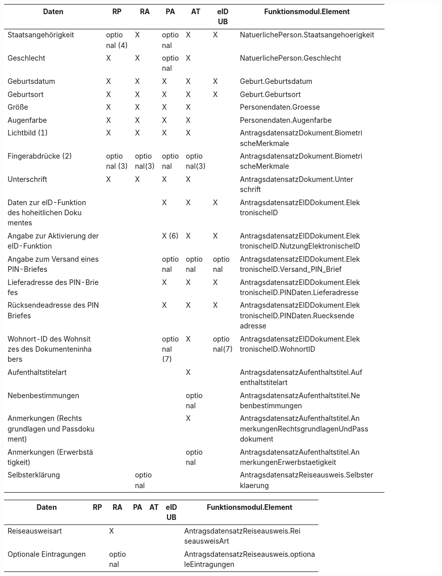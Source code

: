 | Daten                                                     | RP               | RA              | PA                  | AT              | eID<br>UB       | Funktionsmodul.Element                                                              |  |
|-----------------------------------------------------------|------------------|-----------------|---------------------|-----------------|-----------------|-------------------------------------------------------------------------------------|--|
| Staatsangehörigkeit                                       | optio<br>nal (4) | X               | optio<br>nal        | X               | X               | NatuerlichePerson.Staatsangehoerigkeit                                              |  |
| Geschlecht                                                | X                | X               | optio<br>nal        | X               |                 | NatuerlichePerson.Geschlecht                                                        |  |
| Geburtsdatum                                              | X                | X               | X                   | X               | X               | Geburt.Geburtsdatum                                                                 |  |
| Geburtsort                                                | X                | X               | X                   | X               | X               | Geburt.Geburtsort                                                                   |  |
| Größe                                                     | X                | X               | X                   | X               |                 | Personendaten.Groesse                                                               |  |
| Augenfarbe                                                | X                | X               | X                   | X               |                 | Personendaten.Augenfarbe                                                            |  |
| Lichtbild (1)                                             | X                | X               | X                   | X               |                 | AntragsdatensatzDokument.Biometri<br>scheMerkmale                                   |  |
| Fingerabdrücke (2)                                        | optio<br>nal (3) | optio<br>nal(3) | optio<br>nal        | optio<br>nal(3) |                 | AntragsdatensatzDokument.Biometri<br>scheMerkmale                                   |  |
| Unterschrift                                              | X                | X               | X                   | X               |                 | AntragsdatensatzDokument.Unter<br>schrift                                           |  |
| Daten zur eID-Funktion<br>des hoheitlichen Doku<br>mentes |                  |                 | X                   | X               | X               | AntragsdatensatzEIDDokument.Elek<br>tronischeID                                     |  |
| Angabe zur Aktivierung der<br>eID-Funktion                |                  |                 | X (6)               | X               | X               | AntragsdatensatzEIDDokument.Elek<br>tronischeID.NutzungElektronischeID              |  |
| Angabe zum Versand eines<br>PIN-Briefes                   |                  |                 | optio<br>nal        | optio<br>nal    | optio<br>nal    | AntragsdatensatzEIDDokument.Elek<br>tronischeID.Versand_PIN_Brief                   |  |
| Lieferadresse des PIN-Brie<br>fes                         |                  |                 | X                   | X               | X               | AntragsdatensatzEIDDokument.Elek<br>tronischeID.PINDaten.Lieferadresse              |  |
| Rücksendeadresse des PIN<br>Briefes                       |                  |                 | X                   | X               | X               | AntragsdatensatzEIDDokument.Elek<br>tronischeID.PINDaten.Ruecksende<br>adresse      |  |
| Wohnort-ID des Wohnsit<br>zes des Dokumenteninha<br>bers  |                  |                 | optio<br>nal<br>(7) | X               | optio<br>nal(7) | AntragsdatensatzEIDDokument.Elek<br>tronischeID.WohnortID                           |  |
| Aufenthaltstitelart                                       |                  |                 |                     | X               |                 | AntragsdatensatzAufenthaltstitel.Auf<br>enthaltstitelart                            |  |
| Nebenbestimmungen                                         |                  |                 |                     | optio<br>nal    |                 | AntragsdatensatzAufenthaltstitel.Ne<br>benbestimmungen                              |  |
| Anmerkungen (Rechts<br>grundlagen und Passdoku<br>ment)   |                  |                 |                     | X               |                 | AntragsdatensatzAufenthaltstitel.An<br>merkungenRechtsgrundlagenUndPass<br>dokument |  |
| Anmerkungen (Erwerbstä<br>tigkeit)                        |                  |                 |                     | optio<br>nal    |                 | AntragsdatensatzAufenthaltstitel.An<br>merkungenErwerbstaetigkeit                   |  |
| Selbsterklärung                                           |                  | optio<br>nal    |                     |                 |                 | AntragsdatensatzReiseausweis.Selbster<br>klaerung                                   |  |

| Daten                  | RP              | RA           | PA | AT | eID<br>UB | Funktionsmodul.Element                                 |
|------------------------|-----------------|--------------|----|----|-----------|--------------------------------------------------------|
| Reiseausweisart        |                 | X            |    |    |           | AntragsdatensatzReiseausweis.Rei<br>seausweisArt       |
| Optionale Eintragungen |                 | optio<br>nal |    |    |           | AntragsdatensatzReiseausweis.optiona<br>leEintragungen |